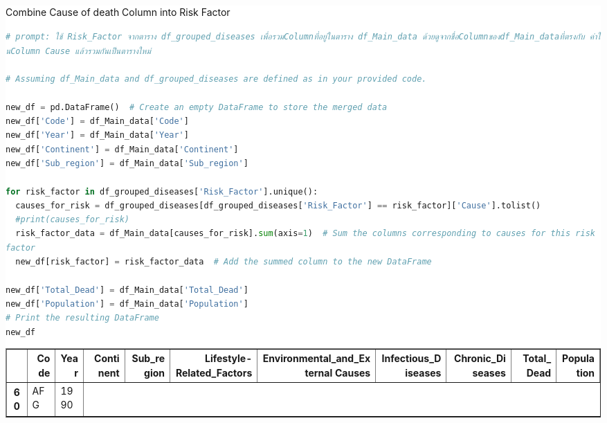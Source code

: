 
Combine Cause of death Column into Risk Factor


```python
# prompt: ใช้ Risk_Factor จากตาราง df_grouped_diseases เพื่อรวมColumnที่อยู่ในตาราง df_Main_data ด้วยดูจากชื่อColumnของdf_Main_dataที่ตรงกับ ค่าในColumn Cause แล้วรวมกันเป็นตารางใหม่

# Assuming df_Main_data and df_grouped_diseases are defined as in your provided code.

new_df = pd.DataFrame()  # Create an empty DataFrame to store the merged data
new_df['Code'] = df_Main_data['Code']
new_df['Year'] = df_Main_data['Year']
new_df['Continent'] = df_Main_data['Continent']
new_df['Sub_region'] = df_Main_data['Sub_region']

for risk_factor in df_grouped_diseases['Risk_Factor'].unique():
  causes_for_risk = df_grouped_diseases[df_grouped_diseases['Risk_Factor'] == risk_factor]['Cause'].tolist()
  #print(causes_for_risk)
  risk_factor_data = df_Main_data[causes_for_risk].sum(axis=1)  # Sum the columns corresponding to causes for this risk factor
  new_df[risk_factor] = risk_factor_data  # Add the summed column to the new DataFrame

new_df['Total_Dead'] = df_Main_data['Total_Dead']
new_df['Population'] = df_Main_data['Population']
# Print the resulting DataFrame
new_df

```
  <div id="df-dd8efd55-8248-4b1d-93b4-6db89cf662b6" class="colab-df-container">
    <div>
<style scoped>
    .dataframe tbody tr th:only-of-type {
        vertical-align: middle;
    }

    .dataframe tbody tr th {
        vertical-align: top;
    }

    .dataframe thead th {
        text-align: right;
    }
</style>
<table border="1" class="dataframe">
  <thead>
    <tr style="text-align: right;">
      <th></th>
      <th>Code</th>
      <th>Year</th>
      <th>Continent</th>
      <th>Sub_region</th>
      <th>Lifestyle-Related_Factors</th>
      <th>Environmental_and_External Causes</th>
      <th>Infectious_Diseases</th>
      <th>Chronic_Diseases</th>
      <th>Total_Dead</th>
      <th>Population</th>
    </tr>
  </thead>
  <tbody>
    <tr>
      <th>60</th>
      <td>AFG</td>
      <td>1990</td>